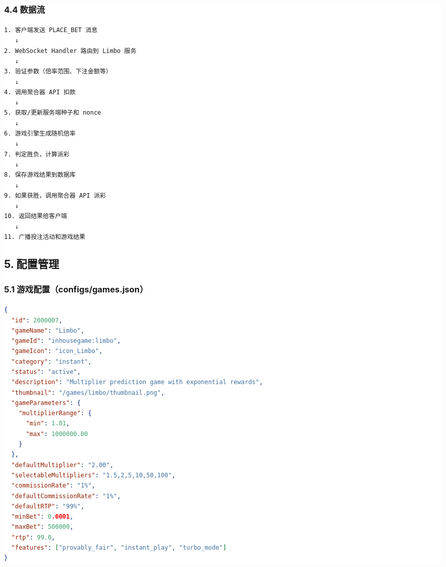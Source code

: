 ### 4.4 数据流

```
1. 客户端发送 PLACE_BET 消息
   ↓
2. WebSocket Handler 路由到 Limbo 服务
   ↓
3. 验证参数（倍率范围、下注金额等）
   ↓
4. 调用聚合器 API 扣款
   ↓
5. 获取/更新服务端种子和 nonce
   ↓
6. 游戏引擎生成随机倍率
   ↓
7. 判定胜负，计算派彩
   ↓
8. 保存游戏结果到数据库
   ↓
9. 如果获胜，调用聚合器 API 派彩
   ↓
10. 返回结果给客户端
   ↓
11. 广播投注活动和游戏结果
```

## 5. 配置管理

### 5.1 游戏配置（configs/games.json）

```json
{
  "id": 2000007,
  "gameName": "Limbo",
  "gameId": "inhousegame:limbo",
  "gameIcon": "icon_Limbo",
  "category": "instant",
  "status": "active",
  "description": "Multiplier prediction game with exponential rewards",
  "thumbnail": "/games/limbo/thumbnail.png",
  "gameParameters": {
    "multiplierRange": {
      "min": 1.01,
      "max": 1000000.00
    }
  },
  "defaultMultiplier": "2.00",
  "selectableMultipliers": "1.5,2,5,10,50,100",
  "commissionRate": "1%",
  "defaultCommissionRate": "1%",
  "defaultRTP": "99%",
  "minBet": 0.0001,
  "maxBet": 500000,
  "rtp": 99.0,
  "features": ["provably_fair", "instant_play", "turbo_mode"]
}
```
